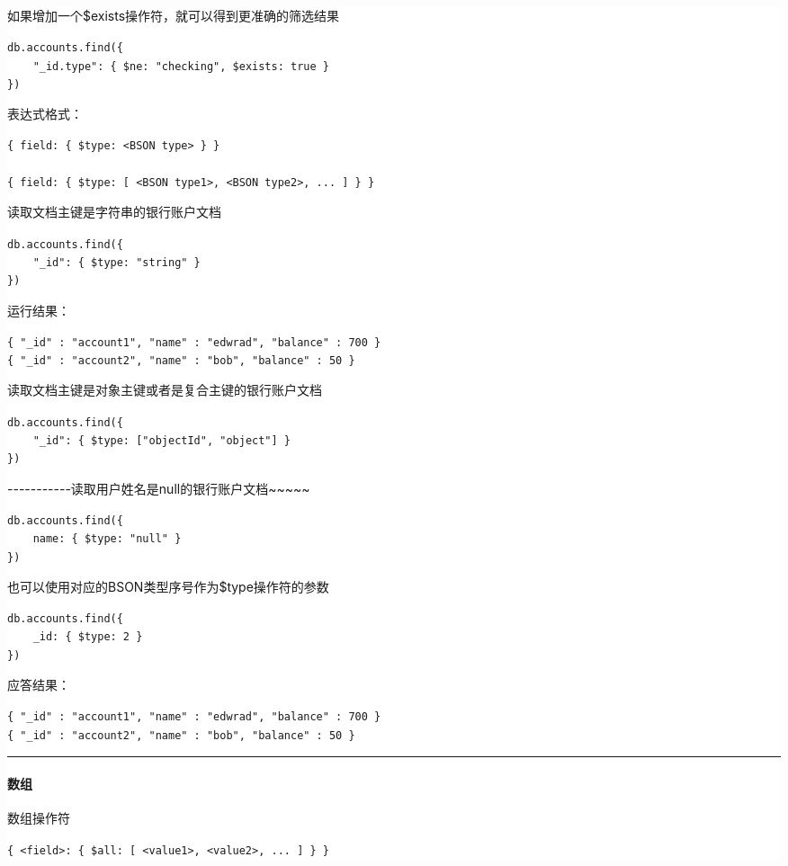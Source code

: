 如果增加一个$exists操作符，就可以得到更准确的筛选结果  
```mongojs
db.accounts.find({
    "_id.type": { $ne: "checking", $exists: true }
})
```

表达式格式：
```shell script
{ field: { $type: <BSON type> } }

{ field: { $type: [ <BSON type1>, <BSON type2>, ... ] } }
```
读取文档主键是字符串的银行账户文档
```mongojs
db.accounts.find({
    "_id": { $type: "string" }
})
```
运行结果：
```shell script
{ "_id" : "account1", "name" : "edwrad", "balance" : 700 }
{ "_id" : "account2", "name" : "bob", "balance" : 50 }
```

读取文档主键是对象主键或者是复合主键的银行账户文档
```mongojs
db.accounts.find({
    "_id": { $type: ["objectId", "object"] }
})
```

-----------读取用户姓名是null的银行账户文档~~~~~
```mongojs
db.accounts.find({
    name: { $type: "null" }
})
```

也可以使用对应的BSON类型序号作为$type操作符的参数
```mongojs
db.accounts.find({
    _id: { $type: 2 }
})
```
应答结果：
```shell script
{ "_id" : "account1", "name" : "edwrad", "balance" : 700 }
{ "_id" : "account2", "name" : "bob", "balance" : 50 }
```

---
#### 数组

数组操作符
```shell script
{ <field>: { $all: [ <value1>, <value2>, ... ] } }
```
